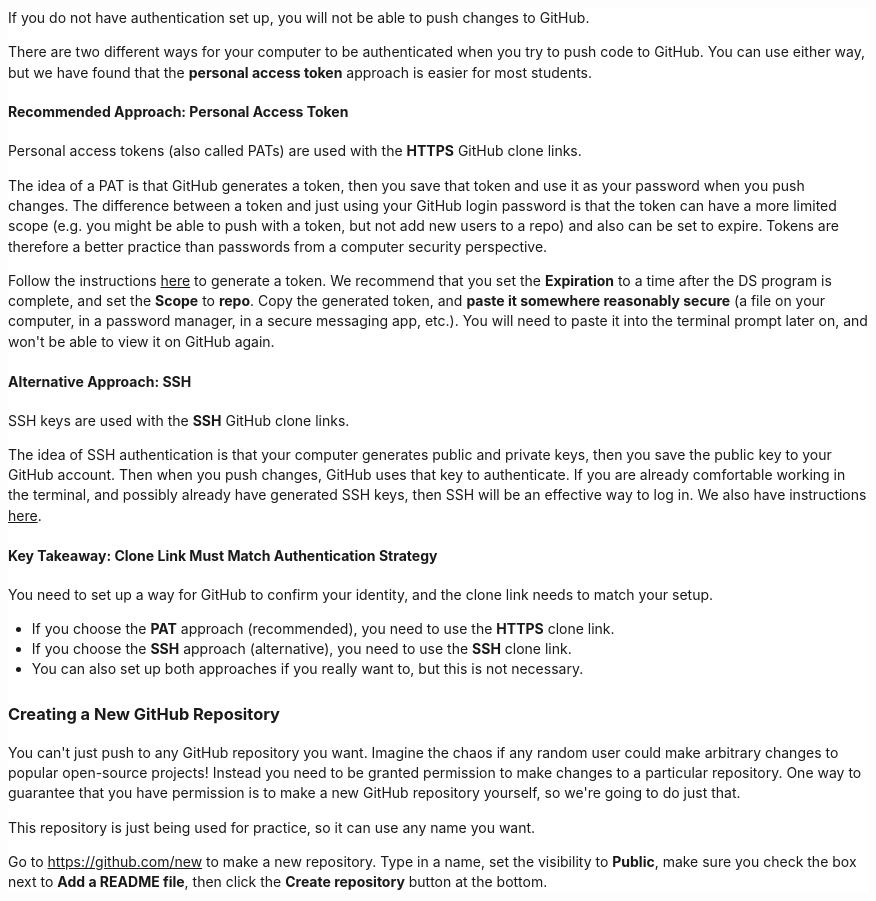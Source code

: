 If you do not have authentication set up, you will not be able to push changes to GitHub.

There are two different ways for your computer to be authenticated when you try to push code to GitHub. You can use either way, but we have found that the **personal access token** approach is easier for most students.

#### Recommended Approach: Personal Access Token

Personal access tokens (also called PATs) are used with the **HTTPS** GitHub clone links.

The idea of a PAT is that GitHub generates a token, then you save that token and use it as your password when you push changes. The difference between a token and just using your GitHub login password is that the token can have a more limited scope (e.g. you might be able to push with a token, but not add new users to a repo) and also can be set to expire. Tokens are therefore a better practice than passwords from a computer security perspective.

Follow the instructions [here](https://docs.github.com/en/authentication/keeping-your-account-and-data-secure/creating-a-personal-access-token) to generate a token. We recommend that you set the **Expiration** to a time after the DS program is complete, and set the **Scope** to **repo**. Copy the generated token, and **paste it somewhere reasonably secure** (a file on your computer, in a password manager, in a secure messaging app, etc.). You will need to paste it into the terminal prompt later on, and won't be able to view it on GitHub again.

#### Alternative Approach: SSH

SSH keys are used with the **SSH** GitHub clone links.

The idea of SSH authentication is that your computer generates public and private keys, then you save the public key to your GitHub account. Then when you push changes, GitHub uses that key to authenticate. If you are already comfortable working in the terminal, and possibly already have generated SSH keys, then SSH will be an effective way to log in. We also have instructions [here](https://docs.google.com/document/d/16ILY1gpqf57D5A_O8x7mJlsqT9-FH5jB51F0kKWMEYQ/edit).

#### Key Takeaway: Clone Link Must Match Authentication Strategy

You need to set up a way for GitHub to confirm your identity, and the clone link needs to match your setup.

* If you choose the **PAT** approach (recommended), you need to use the **HTTPS** clone link.
* If you choose the **SSH** approach (alternative), you need to use the **SSH** clone link.
* You can also set up both approaches if you really want to, but this is not necessary.

### Creating a New GitHub Repository

You can't just push to any GitHub repository you want. Imagine the chaos if any random user could make arbitrary changes to popular open-source projects! Instead you need to be granted permission to make changes to a particular repository. One way to guarantee that you have permission is to make a new GitHub repository yourself, so we're going to do just that.

This repository is just being used for practice, so it can use any name you want.

Go to https://github.com/new to make a new repository. Type in a name, set the visibility to **Public**, make sure you check the box next to **Add a README file**, then click the **Create repository** button at the bottom.
